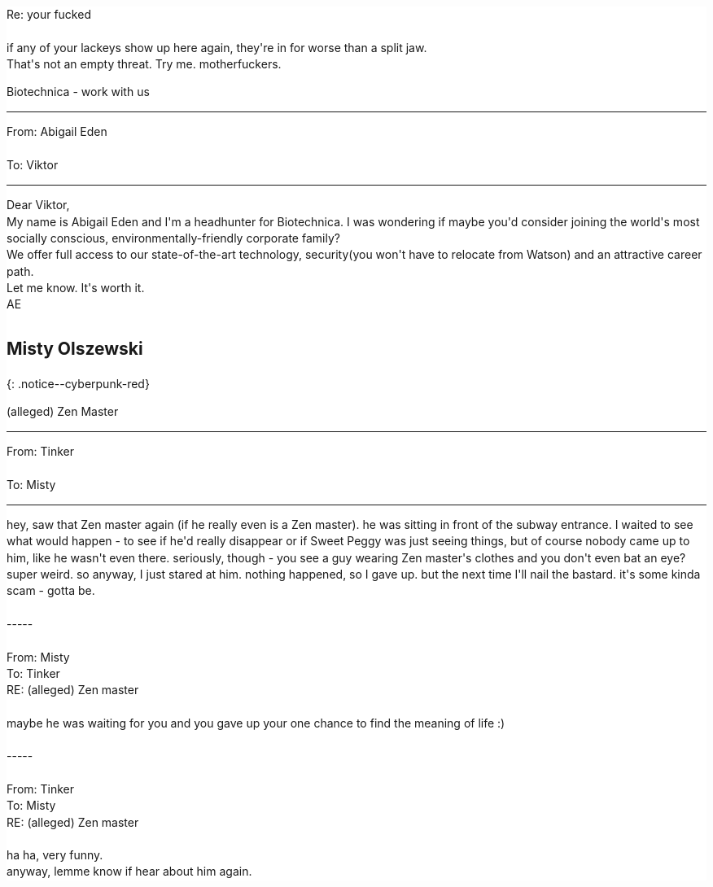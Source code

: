 Re: your fucked
<br><br>
if any of your lackeys show up here again, they're in for worse than a split jaw.<br>
That's not an empty threat. Try me. motherfuckers.
</span>
</div>

<div class="cyberpunk-bg">
<span class="cyberpunk-blue pen-bold">Biotechnica - work with us</span>
<span class="cyberpunk-cyan">
<hr class="cyberpunk-hr">
<span class="pen-bold">From: Abigail Eden</span>
<br><br>
<span class="pen-bold">To: Viktor</span>
<hr class="cyberpunk-hr">
Dear Viktor,<br>
My name is Abigail Eden and I'm a headhunter for Biotechnica. I was wondering if maybe you'd consider joining the world's most socially conscious, environmentally-friendly corporate family?<br>
We offer full access to our state-of-the-art technology, security(you won't have to relocate from Watson) and an attractive career path.<br>
Let me know. It's worth it.<br>
AE
</span>
</div>

## Misty Olszewski
{: .notice--cyberpunk-red}

<div class="cyberpunk-bg">
<span class="cyberpunk-blue pen-bold">(alleged) Zen Master</span>
<span class="cyberpunk-cyan">
<hr class="cyberpunk-hr">
<span class="pen-bold">From: Tinker</span>
<br><br>
<span class="pen-bold">To: Misty</span>
<hr class="cyberpunk-hr">
hey, saw that Zen master again (if he really even is a Zen master). he was sitting in front of the subway entrance. I waited to see what would happen - to see if he'd really disappear or if Sweet Peggy was just seeing things, but of course nobody came up to him, like he wasn't even there. seriously, though - you see a guy wearing Zen master's clothes and you don't even bat an eye? super weird. so anyway, I just stared at him. nothing happened, so I gave up. but the next time I'll nail the bastard. it's some kinda scam - gotta be.
<br><br>
-----
<br><br>
From: Misty<br>
To: Tinker<br>
RE: (alleged) Zen master
<br><br>
maybe he was waiting for you and you gave up your one chance to find the meaning of life :)
<br><br>
-----
<br><br>
From: Tinker<br>
To: Misty<br>
RE: (alleged) Zen master
<br><br>
ha ha, very funny.<br>
anyway, lemme know if hear about him again.
</span>
</div>
